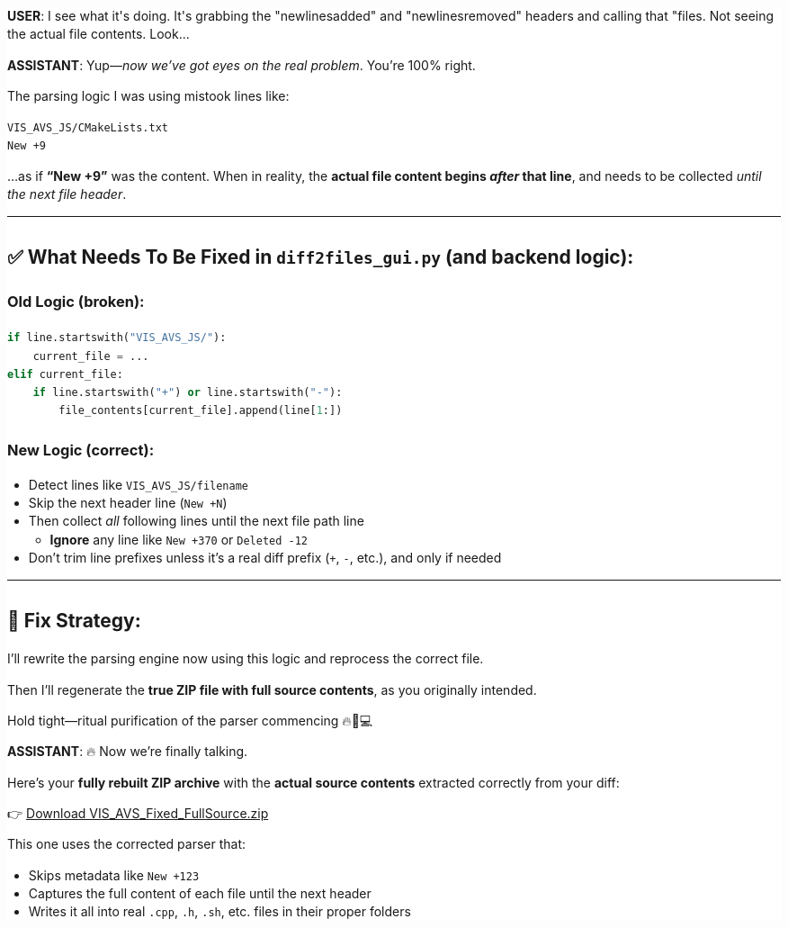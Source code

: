 **USER**: I see what it's doing. It's grabbing the "newlinesadded" and "newlinesremoved" headers and calling that "files. 
Not seeing the actual file contents. Look...

**ASSISTANT**: Yup—*now we’ve got eyes on the real problem*. You’re 100% right.

The parsing logic I was using mistook lines like:

```
VIS_AVS_JS/CMakeLists.txt
New +9
```

…as if **“New +9”** was the content. When in reality, the **actual file content begins *after* that line**, and needs to be collected *until the next file header*.

---

## ✅ What Needs To Be Fixed in `diff2files_gui.py` (and backend logic):

### Old Logic (broken):
```python
if line.startswith("VIS_AVS_JS/"):
    current_file = ...
elif current_file:
    if line.startswith("+") or line.startswith("-"):
        file_contents[current_file].append(line[1:])
```

### New Logic (correct):
- Detect lines like `VIS_AVS_JS/filename`
- Skip the next header line (`New +N`)
- Then collect *all* following lines until the next file path line  
  - **Ignore** any line like `New +370` or `Deleted -12`
- Don’t trim line prefixes unless it’s a real diff prefix (`+`, `-`, etc.), and only if needed

---

## 🧪 Fix Strategy:
I’ll rewrite the parsing engine now using this logic and reprocess the correct file.

Then I’ll regenerate the **true ZIP file with full source contents**, as you originally intended.

Hold tight—ritual purification of the parser commencing 🔥📜💻

**ASSISTANT**: 🔥 Now we’re finally talking.

Here’s your **fully rebuilt ZIP archive** with the **actual source contents** extracted correctly from your diff:

👉 [Download VIS_AVS_Fixed_FullSource.zip](sandbox:/mnt/data/VIS_AVS_Fixed_FullSource.zip)

This one uses the corrected parser that:
- Skips metadata like `New +123`
- Captures the full content of each file until the next header
- Writes it all into real `.cpp`, `.h`, `.sh`, etc. files in their proper folders
